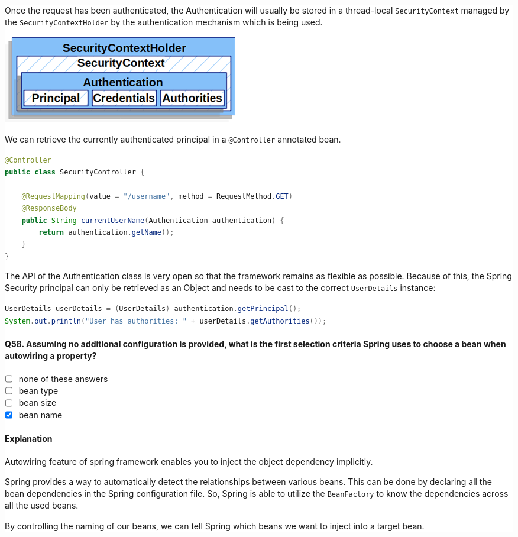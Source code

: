 Once the request has been authenticated, the Authentication will usually be stored in a thread-local `SecurityContext` managed by the `SecurityContextHolder` by the authentication mechanism which is being used. 

<img src="../src/spring-framework/spring-security-context.png" alt="Spring Security Contex"/>

We can retrieve the currently authenticated principal in a `@Controller` annotated bean.

```java
@Controller
public class SecurityController {

    @RequestMapping(value = "/username", method = RequestMethod.GET)
    @ResponseBody
    public String currentUserName(Authentication authentication) {
        return authentication.getName();
    }
}
```

The API of the Authentication class is very open so that the framework remains as flexible as possible. Because of this, the Spring Security principal can only be retrieved as an Object and needs to be cast to the correct `UserDetails` instance:

```java
UserDetails userDetails = (UserDetails) authentication.getPrincipal();
System.out.println("User has authorities: " + userDetails.getAuthorities());
```

#### Q58. Assuming no additional configuration is provided, what is the first selection criteria Spring uses to choose a bean when autowiring a property?

- [ ] none of these answers
- [ ] bean type
- [ ] bean size
- [x] bean name

#### Explanation

Autowiring feature of spring framework enables you to inject the object dependency implicitly.

Spring provides a way to automatically detect the relationships between various beans. This can be done by declaring all the bean dependencies in the Spring configuration file. So, Spring is able to utilize the `BeanFactory` to know the dependencies across all the used beans.

By controlling the naming of our beans, we can tell Spring which beans we want to inject into a target bean.

